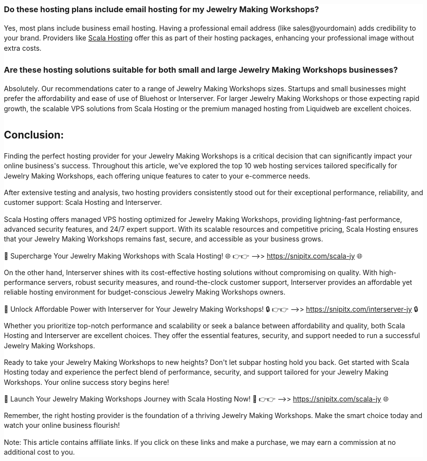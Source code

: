 ### Do these hosting plans include email hosting for my Jewelry Making Workshops? 
Yes, most plans include business email hosting. Having a professional email address (like sales@yourdomain) adds credibility to your brand. Providers like [Scala Hosting](https://snipitx.com/scala-jy) offer this as part of their hosting packages, enhancing your professional image without extra costs.

### Are these hosting solutions suitable for both small and large Jewelry Making Workshops businesses? 
Absolutely. Our recommendations cater to a range of Jewelry Making Workshops sizes. Startups and small businesses might prefer the affordability and ease of use of Bluehost or Interserver. For larger Jewelry Making Workshops or those expecting rapid growth, the scalable VPS solutions from Scala Hosting or the premium managed hosting from Liquidweb are excellent choices.

## Conclusion:

Finding the perfect hosting provider for your Jewelry Making Workshops is a critical decision that can significantly impact your online business's success. Throughout this article, we've explored the top 10 web hosting services tailored specifically for Jewelry Making Workshops, each offering unique features to cater to your e-commerce needs.

After extensive testing and analysis, two hosting providers consistently stood out for their exceptional performance, reliability, and customer support: Scala Hosting and Interserver.

Scala Hosting offers managed VPS hosting optimized for Jewelry Making Workshops, providing lightning-fast performance, advanced security features, and 24/7 expert support. With its scalable resources and competitive pricing, Scala Hosting ensures that your Jewelry Making Workshops remains fast, secure, and accessible as your business grows.

🚀 Supercharge Your Jewelry Making Workshops with Scala Hosting! 🌐
👉👉 -->> https://snipitx.com/scala-jy 🌐

On the other hand, Interserver shines with its cost-effective hosting solutions without compromising on quality. With high-performance servers, robust security measures, and round-the-clock customer support, Interserver provides an affordable yet reliable hosting environment for budget-conscious Jewelry Making Workshops owners.

💸 Unlock Affordable Power with Interserver for Your Jewelry Making Workshops! 🔒
👉👉 -->> https://snipitx.com/interserver-jy 🔒

Whether you prioritize top-notch performance and scalability or seek a balance between affordability and quality, both Scala Hosting and Interserver are excellent choices. They offer the essential features, security, and support needed to run a successful Jewelry Making Workshops.

Ready to take your Jewelry Making Workshops to new heights? Don't let subpar hosting hold you back. Get started with Scala Hosting today and experience the perfect blend of performance, security, and support tailored for your Jewelry Making Workshops. Your online success story begins here!

🚀 Launch Your Jewelry Making Workshops Journey with Scala Hosting Now! 🌟
👉👉 -->> https://snipitx.com/scala-jy 🌐

Remember, the right hosting provider is the foundation of a thriving Jewelry Making Workshops. Make the smart choice today and watch your online business flourish!

Note: This article contains affiliate links. If you click on these links and make a purchase, we may earn a commission at no additional cost to you.